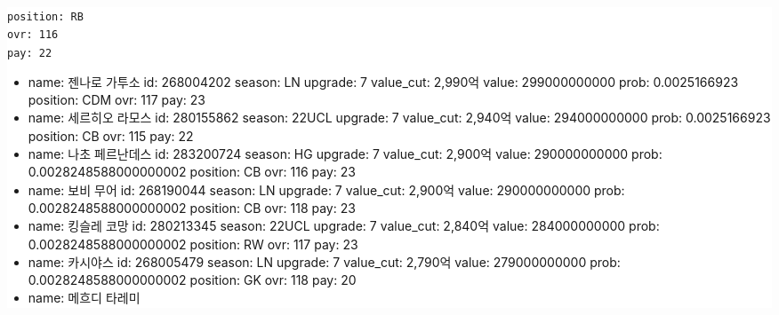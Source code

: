     position: RB
    ovr: 116
    pay: 22
  - name: 젠나로 가투소
    id: 268004202
    season: LN
    upgrade: 7
    value_cut: 2,990억
    value: 299000000000
    prob: 0.0025166923
    position: CDM
    ovr: 117
    pay: 23
  - name: 세르히오 라모스
    id: 280155862
    season: 22UCL
    upgrade: 7
    value_cut: 2,940억
    value: 294000000000
    prob: 0.0025166923
    position: CB
    ovr: 115
    pay: 22
  - name: 나초 페르난데스
    id: 283200724
    season: HG
    upgrade: 7
    value_cut: 2,900억
    value: 290000000000
    prob: 0.0028248588000000002
    position: CB
    ovr: 116
    pay: 23
  - name: 보비 무어
    id: 268190044
    season: LN
    upgrade: 7
    value_cut: 2,900억
    value: 290000000000
    prob: 0.0028248588000000002
    position: CB
    ovr: 118
    pay: 23
  - name: 킹슬레 코망
    id: 280213345
    season: 22UCL
    upgrade: 7
    value_cut: 2,840억
    value: 284000000000
    prob: 0.0028248588000000002
    position: RW
    ovr: 117
    pay: 23
  - name: 카시야스
    id: 268005479
    season: LN
    upgrade: 7
    value_cut: 2,790억
    value: 279000000000
    prob: 0.0028248588000000002
    position: GK
    ovr: 118
    pay: 20
  - name: 메흐디 타레미